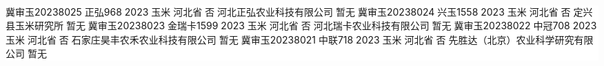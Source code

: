   <tr>
  <td>冀审玉20238025</td>
  <td>正弘968</td>
  <td>2023</td>
  <td>玉米</td>
  <td>河北省</td>
  <td>否</td>
  <td>河北正弘农业科技有限公司</td>
  <td>暂无</td>
  </tr>

  <tr>
  <td>冀审玉20238024</td>
  <td>兴玉1558</td>
  <td>2023</td>
  <td>玉米</td>
  <td>河北省</td>
  <td>否</td>
  <td>定兴县玉米研究所</td>
  <td>暂无</td>
  </tr>

  <tr>
  <td>冀审玉20238023</td>
  <td>金瑞卡1599</td>
  <td>2023</td>
  <td>玉米</td>
  <td>河北省</td>
  <td>否</td>
  <td>河北瑞卡农业科技有限公司</td>
  <td>暂无</td>
  </tr>

  <tr>
  <td>冀审玉20238022</td>
  <td>中冠708</td>
  <td>2023</td>
  <td>玉米</td>
  <td>河北省</td>
  <td>否</td>
  <td>石家庄昊丰农禾农业科技有限公司</td>
  <td>暂无</td>
  </tr>

  <tr>
  <td>冀审玉20238021</td>
  <td>中联718</td>
  <td>2023</td>
  <td>玉米</td>
  <td>河北省</td>
  <td>否</td>
  <td>先胜达（北京）农业科学研究有限公司</td>
  <td>暂无</td>
  </tr>
